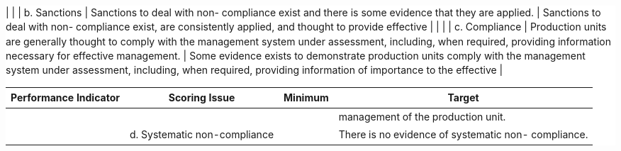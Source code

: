 |                          |                              | b. Sanctions           | Sanctions to deal with non- compliance exist and there  is  some evidence  that they  are applied.                                                                                        | Sanctions to deal with non- compliance exist,  are  consistently applied,  and  thought to provide effective                                                                                              |
|                          |                              | c. Compliance          | Production units are  generally thought  to  comply with the  management system under  assessment, including,  when required, providing  information necessary for  effective management. | Some evidence exists  to  demonstrate production  units comply with the  management system under  assessment, including,  when required, providing  information of importance  to the effective           |

| Performance  Indicator   | Scoring Issue                 | Minimum   | Target                                               |
|--------------------------|-------------------------------|-----------|------------------------------------------------------|
|                          |                               |           | management of the  production unit.                  |
|                          | d. Systematic  non-compliance |           | There is no evidence of  systematic non- compliance. |


